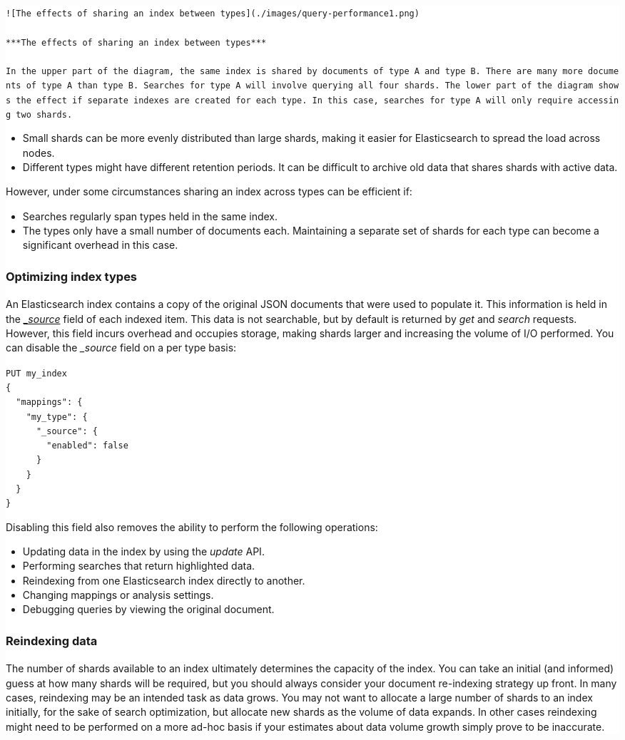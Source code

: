     ![The effects of sharing an index between types](./images/query-performance1.png)
  
    ***The effects of sharing an index between types*** 
  
    In the upper part of the diagram, the same index is shared by documents of type A and type B. There are many more documents of type A than type B. Searches for type A will involve querying all four shards. The lower part of the diagram shows the effect if separate indexes are created for each type. In this case, searches for type A will only require accessing two shards.
* Small shards can be more evenly distributed than large shards, making it easier for Elasticsearch to spread the load across nodes.
* Different types might have different retention periods. It can be difficult to archive old data that shares shards with active data.

However, under some circumstances sharing an index across types can be efficient if:

* Searches regularly span types held in the same index.
* The types only have a small number of documents each. Maintaining a separate set of shards for each type can become a significant overhead in this case.

### Optimizing index types
An Elasticsearch index contains a copy of the original JSON documents that were used to populate it. This information is held in the [*\_source*](https://www.elastic.co/guide/en/elasticsearch/reference/current/mapping-source-field.html#mapping-source-field) field of each indexed item. This data is not searchable, but by default is returned by *get* and *search* requests. However, this field incurs overhead and occupies storage, making shards larger and increasing the volume of I/O performed. You can disable the *\_source* field on a per type basis:

```http
PUT my_index
{
  "mappings": {
    "my_type": {
      "_source": {
        "enabled": false
      }
    }
  }
}
```
Disabling this field also removes the ability to perform the following operations:

* Updating data in the index by using the *update* API.
* Performing searches that return highlighted data.
* Reindexing from one Elasticsearch index directly to another.
* Changing mappings or analysis settings.
* Debugging queries by viewing the original document.

### Reindexing data
The number of shards available to an index ultimately determines the capacity of the index. You can take an initial (and informed) guess at how many shards will be required, but you should always consider your document re-indexing strategy up front. In many cases, reindexing may be an intended task as data grows. You may not want to allocate a large number of shards to an index initially, for the sake of search optimization, but allocate new shards as the volume of data expands. In other cases reindexing might need to be performed on a more ad-hoc basis if your estimates about data volume growth simply prove to be inaccurate.
